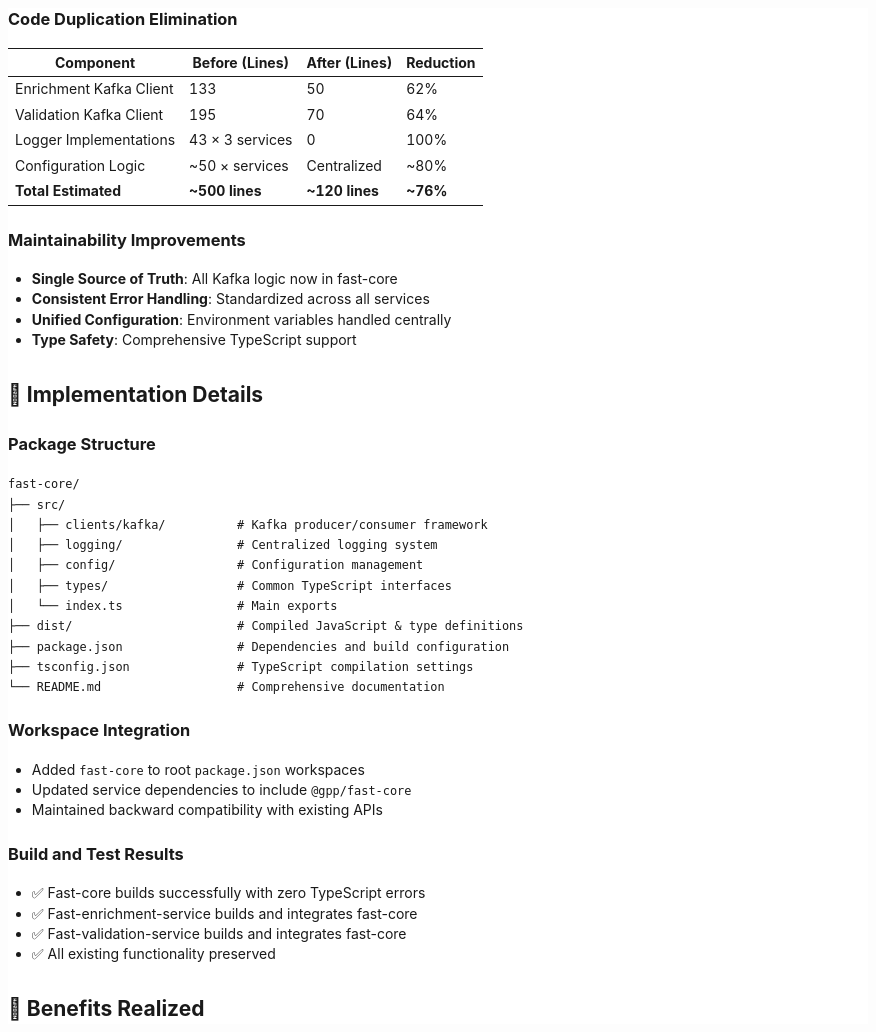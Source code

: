 ### **Code Duplication Elimination**

| Component | Before (Lines) | After (Lines) | Reduction |
|-----------|----------------|---------------|-----------|
| Enrichment Kafka Client | 133 | 50 | 62% |
| Validation Kafka Client | 195 | 70 | 64% |
| Logger Implementations | 43 × 3 services | 0 | 100% |
| Configuration Logic | ~50 × services | Centralized | ~80% |
| **Total Estimated** | **~500 lines** | **~120 lines** | **~76%** |

### **Maintainability Improvements**

- **Single Source of Truth**: All Kafka logic now in fast-core
- **Consistent Error Handling**: Standardized across all services
- **Unified Configuration**: Environment variables handled centrally
- **Type Safety**: Comprehensive TypeScript support

## 🔧 **Implementation Details**

### **Package Structure**
```
fast-core/
├── src/
│   ├── clients/kafka/          # Kafka producer/consumer framework
│   ├── logging/                # Centralized logging system
│   ├── config/                 # Configuration management
│   ├── types/                  # Common TypeScript interfaces
│   └── index.ts                # Main exports
├── dist/                       # Compiled JavaScript & type definitions
├── package.json                # Dependencies and build configuration
├── tsconfig.json               # TypeScript compilation settings
└── README.md                   # Comprehensive documentation
```

### **Workspace Integration**
- Added `fast-core` to root `package.json` workspaces
- Updated service dependencies to include `@gpp/fast-core`
- Maintained backward compatibility with existing APIs

### **Build and Test Results**
- ✅ Fast-core builds successfully with zero TypeScript errors
- ✅ Fast-enrichment-service builds and integrates fast-core
- ✅ Fast-validation-service builds and integrates fast-core
- ✅ All existing functionality preserved

## 🚀 **Benefits Realized**
